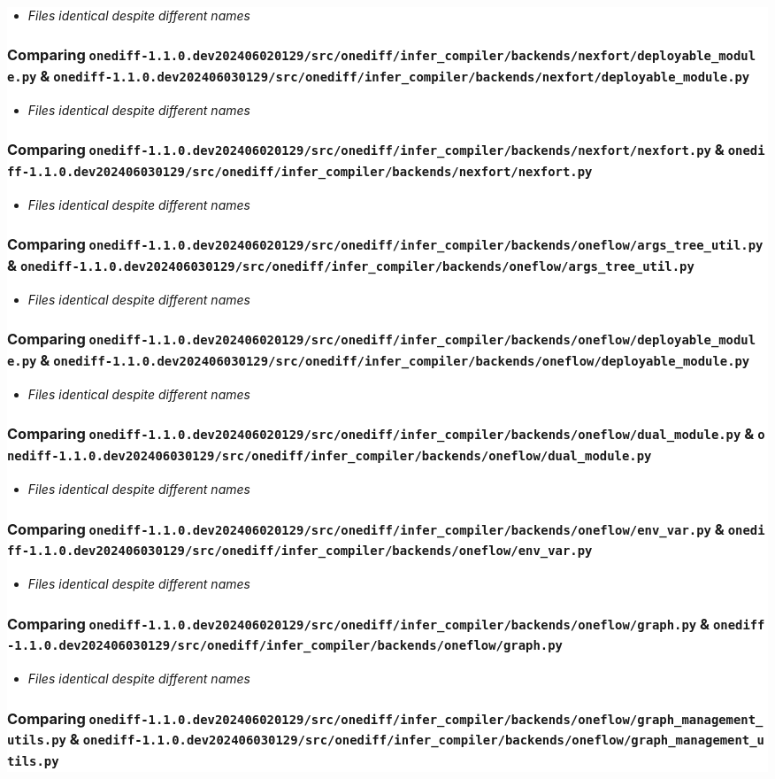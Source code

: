  * *Files identical despite different names*

### Comparing `onediff-1.1.0.dev202406020129/src/onediff/infer_compiler/backends/nexfort/deployable_module.py` & `onediff-1.1.0.dev202406030129/src/onediff/infer_compiler/backends/nexfort/deployable_module.py`

 * *Files identical despite different names*

### Comparing `onediff-1.1.0.dev202406020129/src/onediff/infer_compiler/backends/nexfort/nexfort.py` & `onediff-1.1.0.dev202406030129/src/onediff/infer_compiler/backends/nexfort/nexfort.py`

 * *Files identical despite different names*

### Comparing `onediff-1.1.0.dev202406020129/src/onediff/infer_compiler/backends/oneflow/args_tree_util.py` & `onediff-1.1.0.dev202406030129/src/onediff/infer_compiler/backends/oneflow/args_tree_util.py`

 * *Files identical despite different names*

### Comparing `onediff-1.1.0.dev202406020129/src/onediff/infer_compiler/backends/oneflow/deployable_module.py` & `onediff-1.1.0.dev202406030129/src/onediff/infer_compiler/backends/oneflow/deployable_module.py`

 * *Files identical despite different names*

### Comparing `onediff-1.1.0.dev202406020129/src/onediff/infer_compiler/backends/oneflow/dual_module.py` & `onediff-1.1.0.dev202406030129/src/onediff/infer_compiler/backends/oneflow/dual_module.py`

 * *Files identical despite different names*

### Comparing `onediff-1.1.0.dev202406020129/src/onediff/infer_compiler/backends/oneflow/env_var.py` & `onediff-1.1.0.dev202406030129/src/onediff/infer_compiler/backends/oneflow/env_var.py`

 * *Files identical despite different names*

### Comparing `onediff-1.1.0.dev202406020129/src/onediff/infer_compiler/backends/oneflow/graph.py` & `onediff-1.1.0.dev202406030129/src/onediff/infer_compiler/backends/oneflow/graph.py`

 * *Files identical despite different names*

### Comparing `onediff-1.1.0.dev202406020129/src/onediff/infer_compiler/backends/oneflow/graph_management_utils.py` & `onediff-1.1.0.dev202406030129/src/onediff/infer_compiler/backends/oneflow/graph_management_utils.py`
